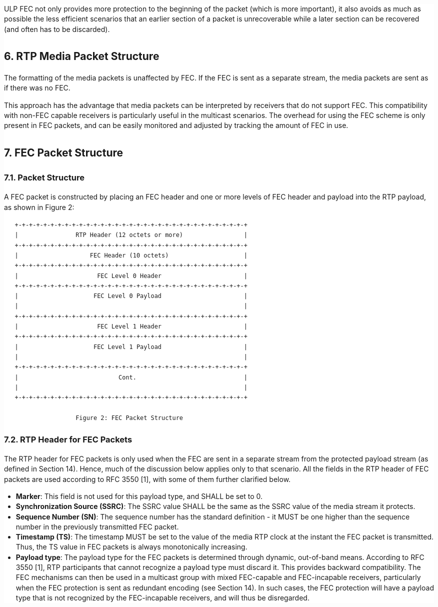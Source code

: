 ULP FEC not only provides more protection to the beginning of the packet (which is more important), it also avoids as much as possible the less efficient scenarios that an earlier section of a packet is unrecoverable while a later section can be recovered (and often has to be discarded).

## 6. RTP Media Packet Structure

The formatting of the media packets is unaffected by FEC. If the FEC is sent as a separate stream, the media packets are sent as if there was no FEC.

This approach has the advantage that media packets can be interpreted by receivers that do not support FEC. This compatibility with non-FEC capable receivers is particularly useful in the multicast scenarios. The overhead for using the FEC scheme is only present in FEC packets, and can be easily monitored and adjusted by tracking the amount of FEC in use.

## 7. FEC Packet Structure

### 7.1. Packet Structure

A FEC packet is constructed by placing an FEC header and one or more levels of FEC header and payload into the RTP payload, as shown in Figure 2:

```
   +-+-+-+-+-+-+-+-+-+-+-+-+-+-+-+-+-+-+-+-+-+-+-+-+-+-+-+-+-+-+-+-+
   |                RTP Header (12 octets or more)                 |
   +-+-+-+-+-+-+-+-+-+-+-+-+-+-+-+-+-+-+-+-+-+-+-+-+-+-+-+-+-+-+-+-+
   |                    FEC Header (10 octets)                     |
   +-+-+-+-+-+-+-+-+-+-+-+-+-+-+-+-+-+-+-+-+-+-+-+-+-+-+-+-+-+-+-+-+
   |                      FEC Level 0 Header                       |
   +-+-+-+-+-+-+-+-+-+-+-+-+-+-+-+-+-+-+-+-+-+-+-+-+-+-+-+-+-+-+-+-+
   |                     FEC Level 0 Payload                       |
   |                                                               |
   +-+-+-+-+-+-+-+-+-+-+-+-+-+-+-+-+-+-+-+-+-+-+-+-+-+-+-+-+-+-+-+-+
   |                      FEC Level 1 Header                       |
   +-+-+-+-+-+-+-+-+-+-+-+-+-+-+-+-+-+-+-+-+-+-+-+-+-+-+-+-+-+-+-+-+
   |                     FEC Level 1 Payload                       |
   |                                                               |
   +-+-+-+-+-+-+-+-+-+-+-+-+-+-+-+-+-+-+-+-+-+-+-+-+-+-+-+-+-+-+-+-+
   |                            Cont.                              |
   |                                                               |
   +-+-+-+-+-+-+-+-+-+-+-+-+-+-+-+-+-+-+-+-+-+-+-+-+-+-+-+-+-+-+-+-+

                    Figure 2: FEC Packet Structure
```

### 7.2. RTP Header for FEC Packets

The RTP header for FEC packets is only used when the FEC are sent in a separate stream from the protected payload stream (as defined in Section 14). Hence, much of the discussion below applies only to that scenario. All the fields in the RTP header of FEC packets are used according to RFC 3550 [1], with some of them further clarified below.

- **Marker**: This field is not used for this payload type, and SHALL be set to 0.
- **Synchronization Source (SSRC)**: The SSRC value SHALL be the same as the SSRC value of the media stream it protects.
- **Sequence Number (SN)**: The sequence number has the standard definition - it MUST be one higher than the sequence number in the previously transmitted FEC packet.
- **Timestamp (TS)**: The timestamp MUST be set to the value of the media RTP clock at the instant the FEC packet is transmitted. Thus, the TS value in FEC packets is always monotonically increasing.
- **Payload type**: The payload type for the FEC packets is determined through dynamic, out-of-band means. According to RFC 3550 [1], RTP participants that cannot recognize a payload type must discard it. This provides backward compatibility. The FEC mechanisms can then be used in a multicast group with mixed FEC-capable and FEC-incapable receivers, particularly when the FEC protection is sent as redundant encoding (see Section 14). In such cases, the FEC protection will have a payload type that is not recognized by the FEC-incapable receivers, and will thus be disregarded.
